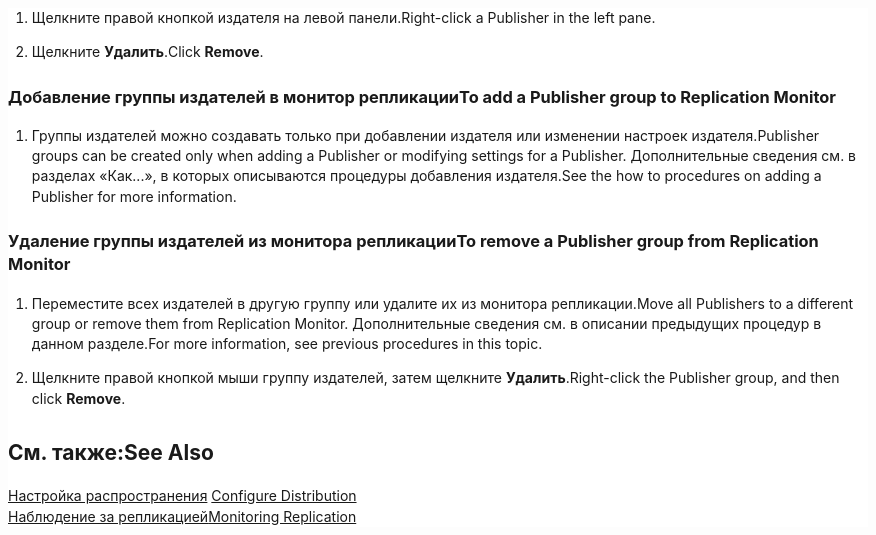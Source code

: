 1.  <span data-ttu-id="3146d-157">Щелкните правой кнопкой издателя на левой панели.</span><span class="sxs-lookup"><span data-stu-id="3146d-157">Right-click a Publisher in the left pane.</span></span>  
  
2.  <span data-ttu-id="3146d-158">Щелкните **Удалить**.</span><span class="sxs-lookup"><span data-stu-id="3146d-158">Click **Remove**.</span></span>  
  
### <a name="to-add-a-publisher-group-to-replication-monitor"></a><span data-ttu-id="3146d-159">Добавление группы издателей в монитор репликации</span><span class="sxs-lookup"><span data-stu-id="3146d-159">To add a Publisher group to Replication Monitor</span></span>  
  
1.  <span data-ttu-id="3146d-160">Группы издателей можно создавать только при добавлении издателя или изменении настроек издателя.</span><span class="sxs-lookup"><span data-stu-id="3146d-160">Publisher groups can be created only when adding a Publisher or modifying settings for a Publisher.</span></span> <span data-ttu-id="3146d-161">Дополнительные сведения см. в разделах «Как...», в которых описываются процедуры добавления издателя.</span><span class="sxs-lookup"><span data-stu-id="3146d-161">See the how to procedures on adding a Publisher for more information.</span></span>  
  
### <a name="to-remove-a-publisher-group-from-replication-monitor"></a><span data-ttu-id="3146d-162">Удаление группы издателей из монитора репликации</span><span class="sxs-lookup"><span data-stu-id="3146d-162">To remove a Publisher group from Replication Monitor</span></span>  
  
1.  <span data-ttu-id="3146d-163">Переместите всех издателей в другую группу или удалите их из монитора репликации.</span><span class="sxs-lookup"><span data-stu-id="3146d-163">Move all Publishers to a different group or remove them from Replication Monitor.</span></span> <span data-ttu-id="3146d-164">Дополнительные сведения см. в описании предыдущих процедур в данном разделе.</span><span class="sxs-lookup"><span data-stu-id="3146d-164">For more information, see previous procedures in this topic.</span></span>  
  
2.  <span data-ttu-id="3146d-165">Щелкните правой кнопкой мыши группу издателей, затем щелкните **Удалить**.</span><span class="sxs-lookup"><span data-stu-id="3146d-165">Right-click the Publisher group, and then click **Remove**.</span></span>  
  
## <a name="see-also"></a><span data-ttu-id="3146d-166">См. также:</span><span class="sxs-lookup"><span data-stu-id="3146d-166">See Also</span></span>  
 <span data-ttu-id="3146d-167">[Настройка распространения](../configure-distribution.md) </span><span class="sxs-lookup"><span data-stu-id="3146d-167">[Configure Distribution](../configure-distribution.md) </span></span>  
 [<span data-ttu-id="3146d-168">Наблюдение за репликацией</span><span class="sxs-lookup"><span data-stu-id="3146d-168">Monitoring Replication</span></span>](../monitoring-replication.md)  
  
  
